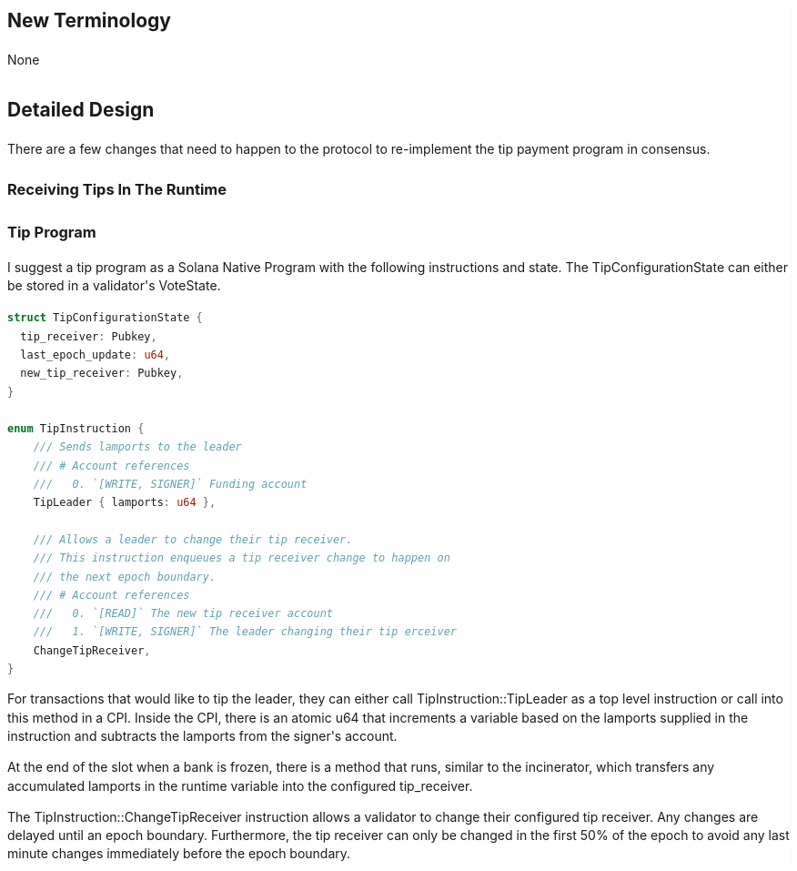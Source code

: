 ## New Terminology

None

## Detailed Design

There are a few changes that need to happen to the protocol to re-implement
the tip payment program in consensus.

### Receiving Tips In The Runtime

### Tip Program

I suggest a tip program as a Solana Native Program with the following
instructions and state. The TipConfigurationState can either be stored in a
validator's VoteState.

```rs
struct TipConfigurationState {
  tip_receiver: Pubkey,
  last_epoch_update: u64,
  new_tip_receiver: Pubkey,
}

enum TipInstruction {
    /// Sends lamports to the leader
    /// # Account references
    ///   0. `[WRITE, SIGNER]` Funding account
    TipLeader { lamports: u64 },

    /// Allows a leader to change their tip receiver.
    /// This instruction enqueues a tip receiver change to happen on
    /// the next epoch boundary.
    /// # Account references
    ///   0. `[READ]` The new tip receiver account
    ///   1. `[WRITE, SIGNER]` The leader changing their tip erceiver
    ChangeTipReceiver,
}
```

For transactions that would like to tip the leader, they can either call
TipInstruction::TipLeader as a top level instruction or call into this 
method in a CPI. Inside the CPI, there is an atomic u64 that 
increments a variable based on the lamports supplied
in the instruction and subtracts the lamports from the signer's account.

At the end of the slot when a bank is frozen, there is a method that runs, 
similar to the incinerator, which transfers any accumulated
lamports in the runtime variable into the configured tip_receiver.

The TipInstruction::ChangeTipReceiver instruction allows a validator to
change their configured tip receiver. 
Any changes are delayed until an epoch boundary. Furthermore, the 
tip receiver can only be changed in the first 50% of the epoch
to avoid any last minute changes immediately before the epoch boundary.

